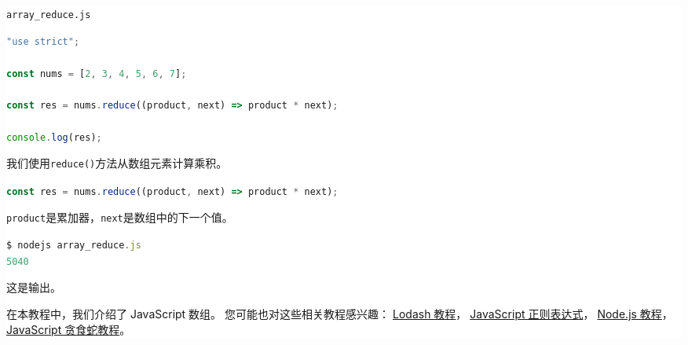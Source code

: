 `array_reduce.js`

```js
"use strict";

const nums = [2, 3, 4, 5, 6, 7];

const res = nums.reduce((product, next) => product * next);

console.log(res);

```

我们使用`reduce()`方法从数组元素计算乘积。

```js
const res = nums.reduce((product, next) => product * next);

```

`product`是累加器，`next`是数组中的下一个值。

```js
$ nodejs array_reduce.js 
5040

```

这是输出。

在本教程中，我们介绍了 JavaScript 数组。 您可能也对这些相关教程感兴趣： [Lodash 教程](/javascript/lodash/)， [JavaScript 正则表达式](/javascript/regularexpressions/)， [Node.js 教程](/javascript/nodejs/)， [JavaScript 贪食蛇教程](/javascript/snake/)。